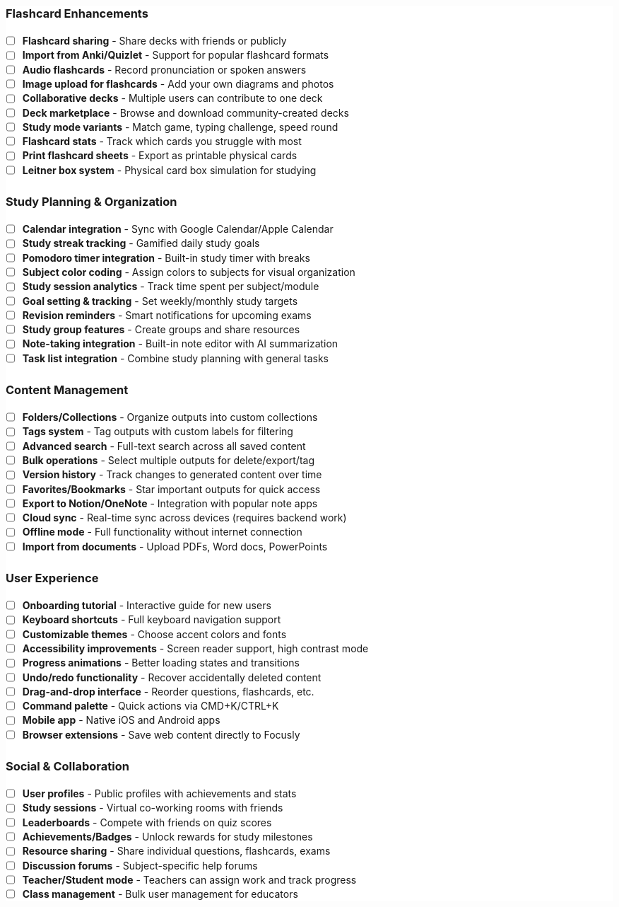 ### Flashcard Enhancements
- [ ] **Flashcard sharing** - Share decks with friends or publicly
- [ ] **Import from Anki/Quizlet** - Support for popular flashcard formats
- [ ] **Audio flashcards** - Record pronunciation or spoken answers
- [ ] **Image upload for flashcards** - Add your own diagrams and photos
- [ ] **Collaborative decks** - Multiple users can contribute to one deck
- [ ] **Deck marketplace** - Browse and download community-created decks
- [ ] **Study mode variants** - Match game, typing challenge, speed round
- [ ] **Flashcard stats** - Track which cards you struggle with most
- [ ] **Print flashcard sheets** - Export as printable physical cards
- [ ] **Leitner box system** - Physical card box simulation for studying

### Study Planning & Organization
- [ ] **Calendar integration** - Sync with Google Calendar/Apple Calendar
- [ ] **Study streak tracking** - Gamified daily study goals
- [ ] **Pomodoro timer integration** - Built-in study timer with breaks
- [ ] **Subject color coding** - Assign colors to subjects for visual organization
- [ ] **Study session analytics** - Track time spent per subject/module
- [ ] **Goal setting & tracking** - Set weekly/monthly study targets
- [ ] **Revision reminders** - Smart notifications for upcoming exams
- [ ] **Study group features** - Create groups and share resources
- [ ] **Note-taking integration** - Built-in note editor with AI summarization
- [ ] **Task list integration** - Combine study planning with general tasks

### Content Management
- [ ] **Folders/Collections** - Organize outputs into custom collections
- [ ] **Tags system** - Tag outputs with custom labels for filtering
- [ ] **Advanced search** - Full-text search across all saved content
- [ ] **Bulk operations** - Select multiple outputs for delete/export/tag
- [ ] **Version history** - Track changes to generated content over time
- [ ] **Favorites/Bookmarks** - Star important outputs for quick access
- [ ] **Export to Notion/OneNote** - Integration with popular note apps
- [ ] **Cloud sync** - Real-time sync across devices (requires backend work)
- [ ] **Offline mode** - Full functionality without internet connection
- [ ] **Import from documents** - Upload PDFs, Word docs, PowerPoints

### User Experience
- [ ] **Onboarding tutorial** - Interactive guide for new users
- [ ] **Keyboard shortcuts** - Full keyboard navigation support
- [ ] **Customizable themes** - Choose accent colors and fonts
- [ ] **Accessibility improvements** - Screen reader support, high contrast mode
- [ ] **Progress animations** - Better loading states and transitions
- [ ] **Undo/redo functionality** - Recover accidentally deleted content
- [ ] **Drag-and-drop interface** - Reorder questions, flashcards, etc.
- [ ] **Command palette** - Quick actions via CMD+K/CTRL+K
- [ ] **Mobile app** - Native iOS and Android apps
- [ ] **Browser extensions** - Save web content directly to Focusly

### Social & Collaboration
- [ ] **User profiles** - Public profiles with achievements and stats
- [ ] **Study sessions** - Virtual co-working rooms with friends
- [ ] **Leaderboards** - Compete with friends on quiz scores
- [ ] **Achievements/Badges** - Unlock rewards for study milestones
- [ ] **Resource sharing** - Share individual questions, flashcards, exams
- [ ] **Discussion forums** - Subject-specific help forums
- [ ] **Teacher/Student mode** - Teachers can assign work and track progress
- [ ] **Class management** - Bulk user management for educators
